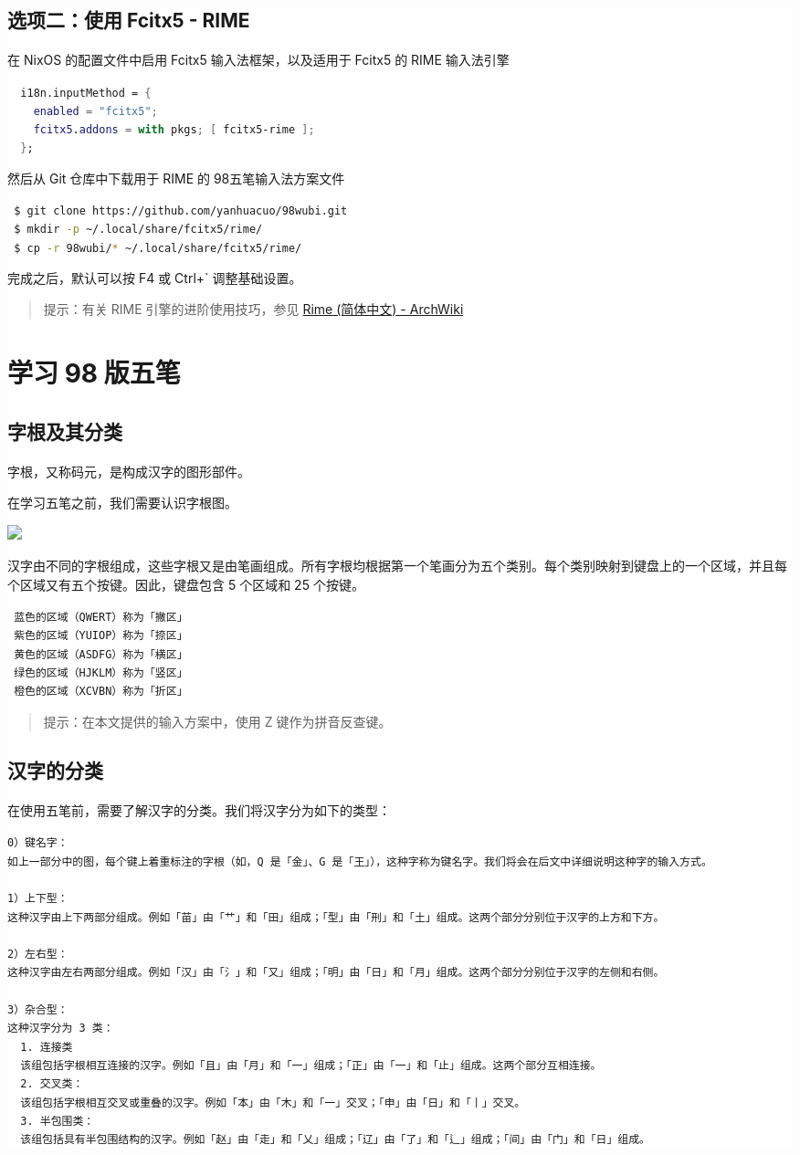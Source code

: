 ## 选项二：使用 Fcitx5 - RIME
在 NixOS 的配置文件中启用 Fcitx5 输入法框架，以及适用于 Fcitx5 的 RIME 输入法引擎
```nix
  i18n.inputMethod = {
    enabled = "fcitx5";
    fcitx5.addons = with pkgs; [ fcitx5-rime ];
  };
```
然后从 Git 仓库中下载用于 RIME 的 98五笔输入法方案文件
```bash
 $ git clone https://github.com/yanhuacuo/98wubi.git
 $ mkdir -p ~/.local/share/fcitx5/rime/
 $ cp -r 98wubi/* ~/.local/share/fcitx5/rime/
```

完成之后，默认可以按 F4 或 Ctrl+` 调整基础设置。


> 提示：有关 RIME 引擎的进阶使用技巧，参见 [Rime (简体中文) - ArchWiki](https://wiki.archlinux.org/title/Rime_(%E7%AE%80%E4%BD%93%E4%B8%AD%E6%96%87))

# 学习 98 版五笔

## 字根及其分类
字根，又称码元，是构成汉字的图形部件。

在学习五笔之前，我们需要认识字根图。

![](/images/zgen.jpg)


汉字由不同的字根组成，这些字根又是由笔画组成。所有字根均根据第一个笔画分为五个类别。每个类别映射到键盘上的一个区域，并且每个区域又有五个按键。因此，键盘包含 5 个区域和 25 个按键。

`````
 蓝色的区域（QWERT）称为「撇区」
 紫色的区域（YUIOP）称为「捺区」
 黄色的区域（ASDFG）称为「横区」
 绿色的区域（HJKLM）称为「竖区」
 橙色的区域（XCVBN）称为「折区」
`````
> 提示：在本文提供的输入方案中，使用 Z 键作为拼音反查键。

## 汉字的分类

在使用五笔前，需要了解汉字的分类。我们将汉字分为如下的类型：

```
0）键名字：
如上一部分中的图，每个键上着重标注的字根（如，Q 是「金」、G 是「王」），这种字称为键名字。我们将会在后文中详细说明这种字的输入方式。

1）上下型：
这种汉字由上下两部分组成。例如「苗」由「艹」和「田」组成；「型」由「刑」和「土」组成。这两个部分分别位于汉字的上方和下方。

2）左右型：
这种汉字由左右两部分组成。例如「汉」由「氵」和「又」组成；「明」由「日」和「月」组成。这两个部分分别位于汉字的左侧和右侧。

3）杂合型：
这种汉字分为 3 类：
  1. 连接类
  该组包括字根相互连接的汉字。例如「且」由「月」和「一」组成；「正」由「一」和「止」组成。这两个部分互相连接。
  2. 交叉类：
  该组包括字根相互交叉或重叠的汉字。例如「本」由「木」和「一」交叉；「申」由「日」和「丨」交叉。
  3. 半包围类：
  该组包括具有半包围结构的汉字。例如「赵」由「走」和「乂」组成；「辽」由「了」和「辶」组成；「间」由「门」和「日」组成。

```
